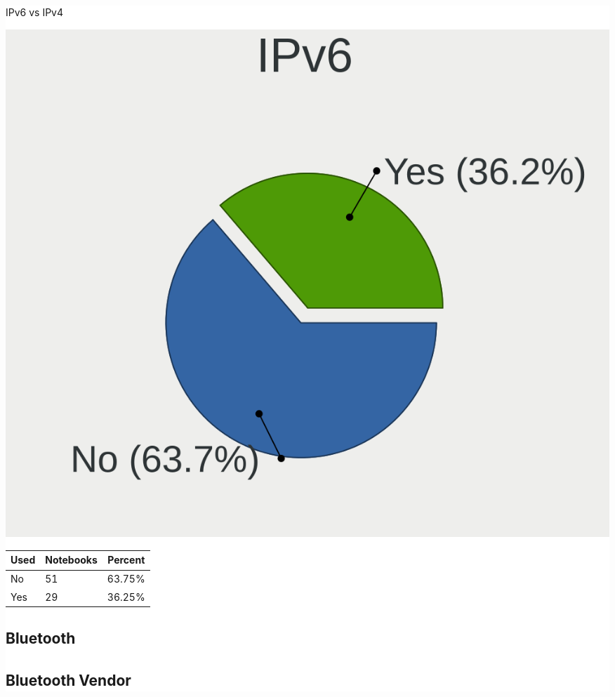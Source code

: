 IPv6 vs IPv4

![IPv6](./images/pie_chart/node_ipv6.svg)


| Used | Notebooks | Percent |
|------|-----------|---------|
| No   | 51        | 63.75%  |
| Yes  | 29        | 36.25%  |

Bluetooth
---------

Bluetooth Vendor
----------------
